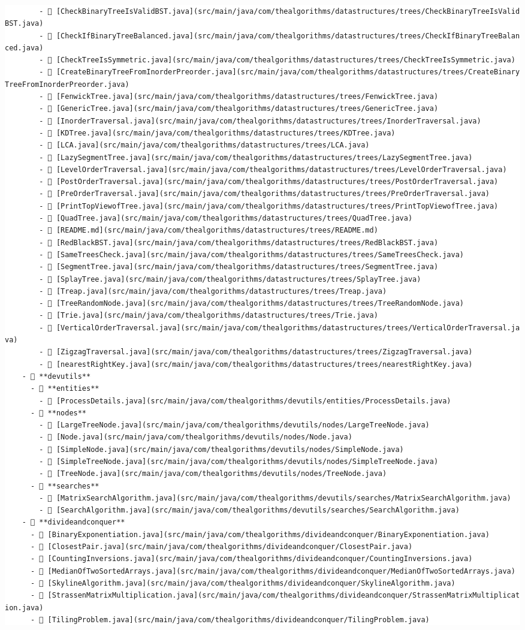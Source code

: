             - 📄 [CheckBinaryTreeIsValidBST.java](src/main/java/com/thealgorithms/datastructures/trees/CheckBinaryTreeIsValidBST.java)
            - 📄 [CheckIfBinaryTreeBalanced.java](src/main/java/com/thealgorithms/datastructures/trees/CheckIfBinaryTreeBalanced.java)
            - 📄 [CheckTreeIsSymmetric.java](src/main/java/com/thealgorithms/datastructures/trees/CheckTreeIsSymmetric.java)
            - 📄 [CreateBinaryTreeFromInorderPreorder.java](src/main/java/com/thealgorithms/datastructures/trees/CreateBinaryTreeFromInorderPreorder.java)
            - 📄 [FenwickTree.java](src/main/java/com/thealgorithms/datastructures/trees/FenwickTree.java)
            - 📄 [GenericTree.java](src/main/java/com/thealgorithms/datastructures/trees/GenericTree.java)
            - 📄 [InorderTraversal.java](src/main/java/com/thealgorithms/datastructures/trees/InorderTraversal.java)
            - 📄 [KDTree.java](src/main/java/com/thealgorithms/datastructures/trees/KDTree.java)
            - 📄 [LCA.java](src/main/java/com/thealgorithms/datastructures/trees/LCA.java)
            - 📄 [LazySegmentTree.java](src/main/java/com/thealgorithms/datastructures/trees/LazySegmentTree.java)
            - 📄 [LevelOrderTraversal.java](src/main/java/com/thealgorithms/datastructures/trees/LevelOrderTraversal.java)
            - 📄 [PostOrderTraversal.java](src/main/java/com/thealgorithms/datastructures/trees/PostOrderTraversal.java)
            - 📄 [PreOrderTraversal.java](src/main/java/com/thealgorithms/datastructures/trees/PreOrderTraversal.java)
            - 📄 [PrintTopViewofTree.java](src/main/java/com/thealgorithms/datastructures/trees/PrintTopViewofTree.java)
            - 📄 [QuadTree.java](src/main/java/com/thealgorithms/datastructures/trees/QuadTree.java)
            - 📄 [README.md](src/main/java/com/thealgorithms/datastructures/trees/README.md)
            - 📄 [RedBlackBST.java](src/main/java/com/thealgorithms/datastructures/trees/RedBlackBST.java)
            - 📄 [SameTreesCheck.java](src/main/java/com/thealgorithms/datastructures/trees/SameTreesCheck.java)
            - 📄 [SegmentTree.java](src/main/java/com/thealgorithms/datastructures/trees/SegmentTree.java)
            - 📄 [SplayTree.java](src/main/java/com/thealgorithms/datastructures/trees/SplayTree.java)
            - 📄 [Treap.java](src/main/java/com/thealgorithms/datastructures/trees/Treap.java)
            - 📄 [TreeRandomNode.java](src/main/java/com/thealgorithms/datastructures/trees/TreeRandomNode.java)
            - 📄 [Trie.java](src/main/java/com/thealgorithms/datastructures/trees/Trie.java)
            - 📄 [VerticalOrderTraversal.java](src/main/java/com/thealgorithms/datastructures/trees/VerticalOrderTraversal.java)
            - 📄 [ZigzagTraversal.java](src/main/java/com/thealgorithms/datastructures/trees/ZigzagTraversal.java)
            - 📄 [nearestRightKey.java](src/main/java/com/thealgorithms/datastructures/trees/nearestRightKey.java)
        - 📁 **devutils**
          - 📁 **entities**
            - 📄 [ProcessDetails.java](src/main/java/com/thealgorithms/devutils/entities/ProcessDetails.java)
          - 📁 **nodes**
            - 📄 [LargeTreeNode.java](src/main/java/com/thealgorithms/devutils/nodes/LargeTreeNode.java)
            - 📄 [Node.java](src/main/java/com/thealgorithms/devutils/nodes/Node.java)
            - 📄 [SimpleNode.java](src/main/java/com/thealgorithms/devutils/nodes/SimpleNode.java)
            - 📄 [SimpleTreeNode.java](src/main/java/com/thealgorithms/devutils/nodes/SimpleTreeNode.java)
            - 📄 [TreeNode.java](src/main/java/com/thealgorithms/devutils/nodes/TreeNode.java)
          - 📁 **searches**
            - 📄 [MatrixSearchAlgorithm.java](src/main/java/com/thealgorithms/devutils/searches/MatrixSearchAlgorithm.java)
            - 📄 [SearchAlgorithm.java](src/main/java/com/thealgorithms/devutils/searches/SearchAlgorithm.java)
        - 📁 **divideandconquer**
          - 📄 [BinaryExponentiation.java](src/main/java/com/thealgorithms/divideandconquer/BinaryExponentiation.java)
          - 📄 [ClosestPair.java](src/main/java/com/thealgorithms/divideandconquer/ClosestPair.java)
          - 📄 [CountingInversions.java](src/main/java/com/thealgorithms/divideandconquer/CountingInversions.java)
          - 📄 [MedianOfTwoSortedArrays.java](src/main/java/com/thealgorithms/divideandconquer/MedianOfTwoSortedArrays.java)
          - 📄 [SkylineAlgorithm.java](src/main/java/com/thealgorithms/divideandconquer/SkylineAlgorithm.java)
          - 📄 [StrassenMatrixMultiplication.java](src/main/java/com/thealgorithms/divideandconquer/StrassenMatrixMultiplication.java)
          - 📄 [TilingProblem.java](src/main/java/com/thealgorithms/divideandconquer/TilingProblem.java)